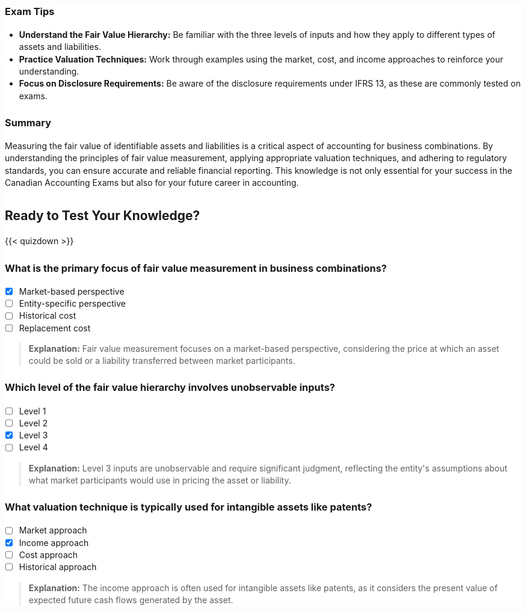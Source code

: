 ### Exam Tips

- **Understand the Fair Value Hierarchy:** Be familiar with the three levels of inputs and how they apply to different types of assets and liabilities.
- **Practice Valuation Techniques:** Work through examples using the market, cost, and income approaches to reinforce your understanding.
- **Focus on Disclosure Requirements:** Be aware of the disclosure requirements under IFRS 13, as these are commonly tested on exams.

### Summary

Measuring the fair value of identifiable assets and liabilities is a critical aspect of accounting for business combinations. By understanding the principles of fair value measurement, applying appropriate valuation techniques, and adhering to regulatory standards, you can ensure accurate and reliable financial reporting. This knowledge is not only essential for your success in the Canadian Accounting Exams but also for your future career in accounting.

## **Ready to Test Your Knowledge?**

{{< quizdown >}}

### What is the primary focus of fair value measurement in business combinations?

- [x] Market-based perspective
- [ ] Entity-specific perspective
- [ ] Historical cost
- [ ] Replacement cost

> **Explanation:** Fair value measurement focuses on a market-based perspective, considering the price at which an asset could be sold or a liability transferred between market participants.

### Which level of the fair value hierarchy involves unobservable inputs?

- [ ] Level 1
- [ ] Level 2
- [x] Level 3
- [ ] Level 4

> **Explanation:** Level 3 inputs are unobservable and require significant judgment, reflecting the entity's assumptions about what market participants would use in pricing the asset or liability.

### What valuation technique is typically used for intangible assets like patents?

- [ ] Market approach
- [x] Income approach
- [ ] Cost approach
- [ ] Historical approach

> **Explanation:** The income approach is often used for intangible assets like patents, as it considers the present value of expected future cash flows generated by the asset.
